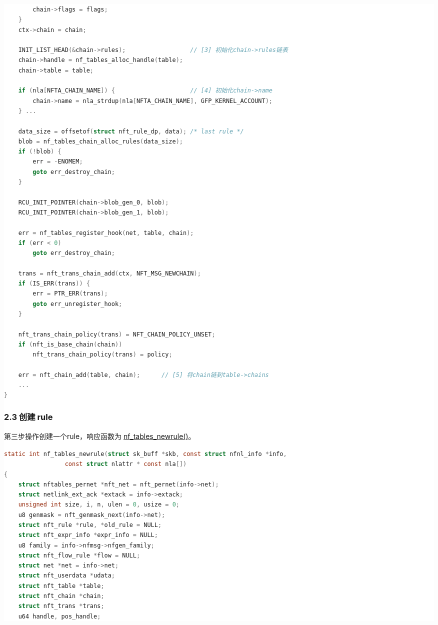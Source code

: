```c
		chain->flags = flags;
	}
	ctx->chain = chain;

	INIT_LIST_HEAD(&chain->rules); 					// [3] 初始化chain->rules链表
	chain->handle = nf_tables_alloc_handle(table);
	chain->table = table;

	if (nla[NFTA_CHAIN_NAME]) {						// [4] 初始化chain->name
		chain->name = nla_strdup(nla[NFTA_CHAIN_NAME], GFP_KERNEL_ACCOUNT);
	} ...

	data_size = offsetof(struct nft_rule_dp, data);	/* last rule */
	blob = nf_tables_chain_alloc_rules(data_size);
	if (!blob) {
		err = -ENOMEM;
		goto err_destroy_chain;
	}

	RCU_INIT_POINTER(chain->blob_gen_0, blob);
	RCU_INIT_POINTER(chain->blob_gen_1, blob);

	err = nf_tables_register_hook(net, table, chain);
	if (err < 0)
		goto err_destroy_chain;

	trans = nft_trans_chain_add(ctx, NFT_MSG_NEWCHAIN);
	if (IS_ERR(trans)) {
		err = PTR_ERR(trans);
		goto err_unregister_hook;
	}

	nft_trans_chain_policy(trans) = NFT_CHAIN_POLICY_UNSET;
	if (nft_is_base_chain(chain))
		nft_trans_chain_policy(trans) = policy;

	err = nft_chain_add(table, chain); 		// [5] 将chain链到table->chains
	...
}
```

### 2.3 创建 rule

第三步操作创建一个rule，响应函数为 [nf_tables_newrule()](https://elixir.bootlin.com/linux/v5.18.12/source/net/netfilter/nf_tables_api.c#L3376)。

```c
static int nf_tables_newrule(struct sk_buff *skb, const struct nfnl_info *info,
			     const struct nlattr * const nla[])
{
	struct nftables_pernet *nft_net = nft_pernet(info->net);
	struct netlink_ext_ack *extack = info->extack;
	unsigned int size, i, n, ulen = 0, usize = 0;
	u8 genmask = nft_genmask_next(info->net);
	struct nft_rule *rule, *old_rule = NULL;
	struct nft_expr_info *expr_info = NULL;
	u8 family = info->nfmsg->nfgen_family;
	struct nft_flow_rule *flow = NULL;
	struct net *net = info->net;
	struct nft_userdata *udata;
	struct nft_table *table;
	struct nft_chain *chain;
	struct nft_trans *trans;
	u64 handle, pos_handle;
```
